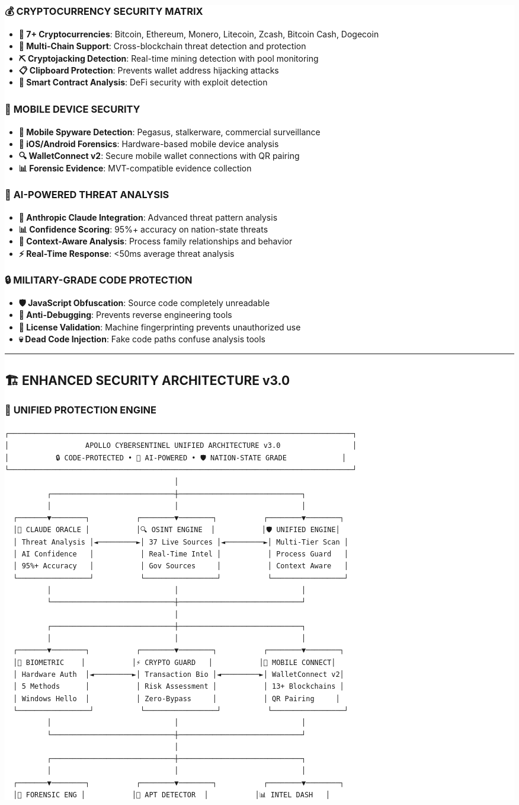 ### 💰 **CRYPTOCURRENCY SECURITY MATRIX**
- **💎 7+ Cryptocurrencies**: Bitcoin, Ethereum, Monero, Litecoin, Zcash, Bitcoin Cash, Dogecoin
- **🔗 Multi-Chain Support**: Cross-blockchain threat detection and protection
- **⛏️ Cryptojacking Detection**: Real-time mining detection with pool monitoring
- **📋 Clipboard Protection**: Prevents wallet address hijacking attacks
- **🎯 Smart Contract Analysis**: DeFi security with exploit detection

### 📱 **MOBILE DEVICE SECURITY**
- **🔬 Mobile Spyware Detection**: Pegasus, stalkerware, commercial surveillance
- **📱 iOS/Android Forensics**: Hardware-based mobile device analysis
- **🔍 WalletConnect v2**: Secure mobile wallet connections with QR pairing
- **📊 Forensic Evidence**: MVT-compatible evidence collection

### 🧠 **AI-POWERED THREAT ANALYSIS**
- **🤖 Anthropic Claude Integration**: Advanced threat pattern analysis
- **📊 Confidence Scoring**: 95%+ accuracy on nation-state threats
- **🎯 Context-Aware Analysis**: Process family relationships and behavior
- **⚡ Real-Time Response**: <50ms average threat analysis

### 🔒 **MILITARY-GRADE CODE PROTECTION**
- **🛡️ JavaScript Obfuscation**: Source code completely unreadable
- **🔐 Anti-Debugging**: Prevents reverse engineering tools
- **🔑 License Validation**: Machine fingerprinting prevents unauthorized use
- **💀 Dead Code Injection**: Fake code paths confuse analysis tools

---

## 🏗️ **ENHANCED SECURITY ARCHITECTURE v3.0**

### 🎯 **UNIFIED PROTECTION ENGINE**
```
┌─────────────────────────────────────────────────────────────────────────────────┐
│                  APOLLO CYBERSENTINEL UNIFIED ARCHITECTURE v3.0                 │
│           🔒 CODE-PROTECTED • 🧠 AI-POWERED • 🛡️ NATION-STATE GRADE             │
└─────────────────────────────────────────────────────────────────────────────────┘
                                        │
          ┌─────────────────────────────┼─────────────────────────────┐
          │                             │                             │
  ┌───────▼────────┐           ┌────────▼────────┐           ┌────────▼────────┐
  │🧠 CLAUDE ORACLE │           │🔍 OSINT ENGINE  │           │🛡️ UNIFIED ENGINE│
  │ Threat Analysis │◄─────────►│ 37 Live Sources │◄─────────►│ Multi-Tier Scan │
  │ AI Confidence   │           │ Real-Time Intel │           │ Process Guard   │
  │ 95%+ Accuracy   │           │ Gov Sources     │           │ Context Aware   │
  └─────────────────┘           └─────────────────┘           └─────────────────┘
          │                             │                             │
          └─────────────────────────────┼─────────────────────────────┘
                                        │
          ┌─────────────────────────────┼─────────────────────────────┐
          │                             │                             │
  ┌───────▼────────┐           ┌────────▼────────┐           ┌────────▼────────┐
  │🔐 BIOMETRIC    │           │⚡ CRYPTO GUARD   │           │📱 MOBILE CONNECT│
  │ Hardware Auth  │◄─────────►│ Transaction Bio │◄─────────►│ WalletConnect v2│
  │ 5 Methods      │           │ Risk Assessment │           │ 13+ Blockchains │
  │ Windows Hello  │           │ Zero-Bypass     │           │ QR Pairing     │
  └─────────────────┘           └─────────────────┘           └─────────────────┘
          │                             │                             │
          └─────────────────────────────┼─────────────────────────────┘
                                        │
          ┌─────────────────────────────┼─────────────────────────────┐
          │                             │                             │
  ┌───────▼────────┐           ┌────────▼────────┐           ┌────────▼────────┐
  │🔬 FORENSIC ENG │           │🎯 APT DETECTOR  │           │📊 INTEL DASH   │
```